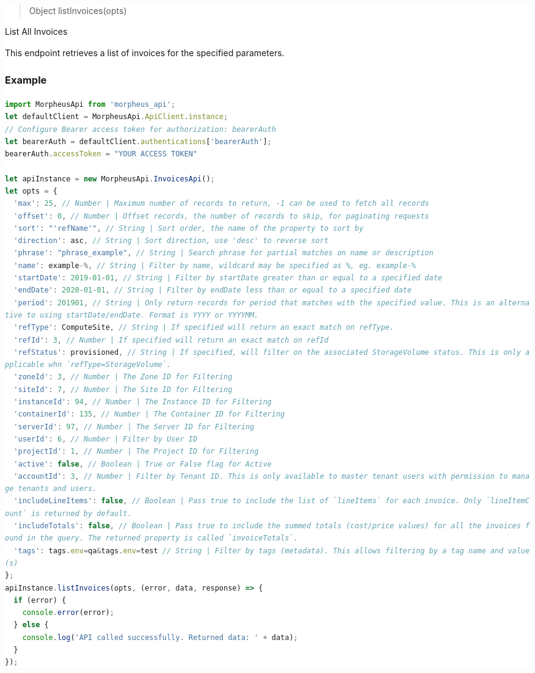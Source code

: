> Object listInvoices(opts)

List All Invoices

This endpoint retrieves a list of invoices for the specified parameters.

### Example

```javascript
import MorpheusApi from 'morpheus_api';
let defaultClient = MorpheusApi.ApiClient.instance;
// Configure Bearer access token for authorization: bearerAuth
let bearerAuth = defaultClient.authentications['bearerAuth'];
bearerAuth.accessToken = "YOUR ACCESS TOKEN"

let apiInstance = new MorpheusApi.InvoicesApi();
let opts = {
  'max': 25, // Number | Maximum number of records to return, -1 can be used to fetch all records
  'offset': 0, // Number | Offset records, the number of records to skip, for paginating requests
  'sort': "'refName'", // String | Sort order, the name of the property to sort by
  'direction': asc, // String | Sort direction, use 'desc' to reverse sort
  'phrase': "phrase_example", // String | Search phrase for partial matches on name or description
  'name': example-%, // String | Filter by name, wildcard may be specified as %, eg. example-%
  'startDate': 2019-01-01, // String | Filter by startDate greater than or equal to a specified date
  'endDate': 2020-01-01, // String | Filter by endDate less than or equal to a specified date
  'period': 201901, // String | Only return records for period that matches with the specified value. This is an alternative to using startDate/endDate. Format is YYYY or YYYYMM. 
  'refType': ComputeSite, // String | If specified will return an exact match on refType. 
  'refId': 3, // Number | If specified will return an exact match on refId
  'refStatus': provisioned, // String | If specified, will filter on the associated StorageVolume status. This is only applicable whn `refType=StorageVolume`. 
  'zoneId': 3, // Number | The Zone ID for Filtering
  'siteId': 7, // Number | The Site ID for Filtering
  'instanceId': 94, // Number | The Instance ID for Filtering
  'containerId': 135, // Number | The Container ID for Filtering
  'serverId': 97, // Number | The Server ID for Filtering
  'userId': 6, // Number | Filter by User ID
  'projectId': 1, // Number | The Project ID for Filtering
  'active': false, // Boolean | True or False flag for Active
  'accountId': 3, // Number | Filter by Tenant ID. This is only available to master tenant users with permission to manage tenants and users.
  'includeLineItems': false, // Boolean | Pass true to include the list of `lineItems` for each invoice. Only `lineItemCount` is returned by default. 
  'includeTotals': false, // Boolean | Pass true to include the summed totals (cost/price values) for all the invoices found in the query. The returned property is called `invoiceTotals`. 
  'tags': tags.env=qa&tags.env=test // String | Filter by tags (metadata). This allows filtering by a tag name and value(s) 
};
apiInstance.listInvoices(opts, (error, data, response) => {
  if (error) {
    console.error(error);
  } else {
    console.log('API called successfully. Returned data: ' + data);
  }
});
```
